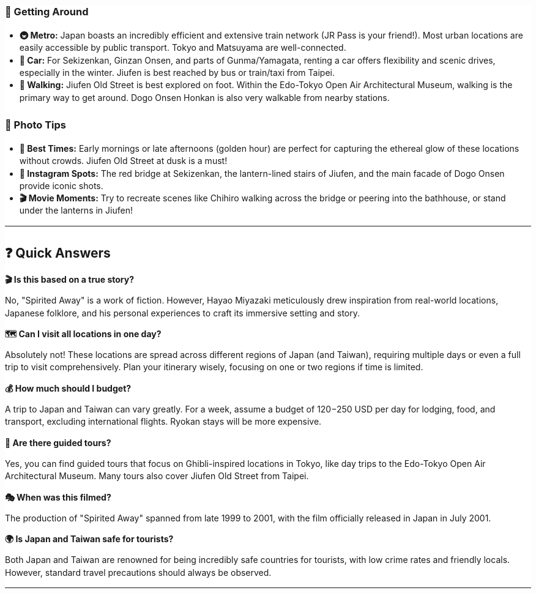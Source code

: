 ### 🚗 Getting Around

- **🚇 Metro:** Japan boasts an incredibly efficient and extensive train network (JR Pass is your friend!). Most urban locations are easily accessible by public transport. Tokyo and Matsuyama are well-connected.
- **🚗 Car:** For Sekizenkan, Ginzan Onsen, and parts of Gunma/Yamagata, renting a car offers flexibility and scenic drives, especially in the winter. Jiufen is best reached by bus or train/taxi from Taipei.
- **🚶 Walking:** Jiufen Old Street is best explored on foot. Within the Edo-Tokyo Open Air Architectural Museum, walking is the primary way to get around. Dogo Onsen Honkan is also very walkable from nearby stations.

### 📸 Photo Tips

- **🌅 Best Times:** Early mornings or late afternoons (golden hour) are perfect for capturing the ethereal glow of these locations without crowds. Jiufen Old Street at dusk is a must!
- **📱 Instagram Spots:** The red bridge at Sekizenkan, the lantern-lined stairs of Jiufen, and the main facade of Dogo Onsen provide iconic shots.
- **🎬 Movie Moments:** Try to recreate scenes like Chihiro walking across the bridge or peering into the bathhouse, or stand under the lanterns in Jiufen!

---

## ❓ Quick Answers

**🎬 Is this based on a true story?**

No, "Spirited Away" is a work of fiction. However, Hayao Miyazaki meticulously drew inspiration from real-world locations, Japanese folklore, and his personal experiences to craft its immersive setting and story.

**🗺️ Can I visit all locations in one day?**

Absolutely not! These locations are spread across different regions of Japan (and Taiwan), requiring multiple days or even a full trip to visit comprehensively. Plan your itinerary wisely, focusing on one or two regions if time is limited.

**💰 How much should I budget?**

A trip to Japan and Taiwan can vary greatly. For a week, assume a budget of $120-$250 USD per day for lodging, food, and transport, excluding international flights. Ryokan stays will be more expensive.

**📱 Are there guided tours?**

Yes, you can find guided tours that focus on Ghibli-inspired locations in Tokyo, like day trips to the Edo-Tokyo Open Air Architectural Museum. Many tours also cover Jiufen Old Street from Taipei.

**🎭 When was this filmed?**

The production of "Spirited Away" spanned from late 1999 to 2001, with the film officially released in Japan in July 2001.

**🌍 Is Japan and Taiwan safe for tourists?**

Both Japan and Taiwan are renowned for being incredibly safe countries for tourists, with low crime rates and friendly locals. However, standard travel precautions should always be observed.

---